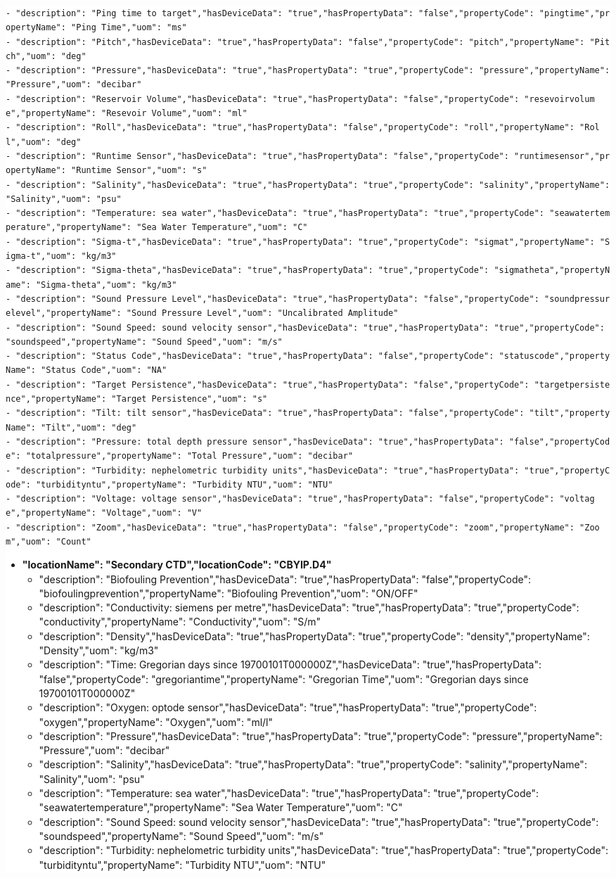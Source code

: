     - "description": "Ping time to target","hasDeviceData": "true","hasPropertyData": "false","propertyCode": "pingtime","propertyName": "Ping Time","uom": "ms"
    - "description": "Pitch","hasDeviceData": "true","hasPropertyData": "false","propertyCode": "pitch","propertyName": "Pitch","uom": "deg"
    - "description": "Pressure","hasDeviceData": "true","hasPropertyData": "true","propertyCode": "pressure","propertyName": "Pressure","uom": "decibar"
    - "description": "Reservoir Volume","hasDeviceData": "true","hasPropertyData": "false","propertyCode": "resevoirvolume","propertyName": "Resevoir Volume","uom": "ml"
    - "description": "Roll","hasDeviceData": "true","hasPropertyData": "false","propertyCode": "roll","propertyName": "Roll","uom": "deg"
    - "description": "Runtime Sensor","hasDeviceData": "true","hasPropertyData": "false","propertyCode": "runtimesensor","propertyName": "Runtime Sensor","uom": "s"
    - "description": "Salinity","hasDeviceData": "true","hasPropertyData": "true","propertyCode": "salinity","propertyName": "Salinity","uom": "psu"
    - "description": "Temperature: sea water","hasDeviceData": "true","hasPropertyData": "true","propertyCode": "seawatertemperature","propertyName": "Sea Water Temperature","uom": "C"
    - "description": "Sigma-t","hasDeviceData": "true","hasPropertyData": "true","propertyCode": "sigmat","propertyName": "Sigma-t","uom": "kg/m3"
    - "description": "Sigma-theta","hasDeviceData": "true","hasPropertyData": "true","propertyCode": "sigmatheta","propertyName": "Sigma-theta","uom": "kg/m3"
    - "description": "Sound Pressure Level","hasDeviceData": "true","hasPropertyData": "false","propertyCode": "soundpressurelevel","propertyName": "Sound Pressure Level","uom": "Uncalibrated Amplitude"
    - "description": "Sound Speed: sound velocity sensor","hasDeviceData": "true","hasPropertyData": "true","propertyCode": "soundspeed","propertyName": "Sound Speed","uom": "m/s"
    - "description": "Status Code","hasDeviceData": "true","hasPropertyData": "false","propertyCode": "statuscode","propertyName": "Status Code","uom": "NA"
    - "description": "Target Persistence","hasDeviceData": "true","hasPropertyData": "false","propertyCode": "targetpersistence","propertyName": "Target Persistence","uom": "s"
    - "description": "Tilt: tilt sensor","hasDeviceData": "true","hasPropertyData": "false","propertyCode": "tilt","propertyName": "Tilt","uom": "deg"
    - "description": "Pressure: total depth pressure sensor","hasDeviceData": "true","hasPropertyData": "false","propertyCode": "totalpressure","propertyName": "Total Pressure","uom": "decibar"
    - "description": "Turbidity: nephelometric turbidity units","hasDeviceData": "true","hasPropertyData": "true","propertyCode": "turbidityntu","propertyName": "Turbidity NTU","uom": "NTU"
    - "description": "Voltage: voltage sensor","hasDeviceData": "true","hasPropertyData": "false","propertyCode": "voltage","propertyName": "Voltage","uom": "V"
    - "description": "Zoom","hasDeviceData": "true","hasPropertyData": "false","propertyCode": "zoom","propertyName": "Zoom","uom": "Count"
- **"locationName": "Secondary CTD","locationCode": "CBYIP.D4"**
    - "description": "Biofouling Prevention","hasDeviceData": "true","hasPropertyData": "false","propertyCode": "biofoulingprevention","propertyName": "Biofouling Prevention","uom": "ON/OFF"
    - "description": "Conductivity: siemens per metre","hasDeviceData": "true","hasPropertyData": "true","propertyCode": "conductivity","propertyName": "Conductivity","uom": "S/m"
    - "description": "Density","hasDeviceData": "true","hasPropertyData": "true","propertyCode": "density","propertyName": "Density","uom": "kg/m3"
    - "description": "Time: Gregorian days since 19700101T000000Z","hasDeviceData": "true","hasPropertyData": "false","propertyCode": "gregoriantime","propertyName": "Gregorian Time","uom": "Gregorian days since 19700101T000000Z"
    - "description": "Oxygen: optode sensor","hasDeviceData": "true","hasPropertyData": "true","propertyCode": "oxygen","propertyName": "Oxygen","uom": "ml/l"
    - "description": "Pressure","hasDeviceData": "true","hasPropertyData": "true","propertyCode": "pressure","propertyName": "Pressure","uom": "decibar"
    - "description": "Salinity","hasDeviceData": "true","hasPropertyData": "true","propertyCode": "salinity","propertyName": "Salinity","uom": "psu"
    - "description": "Temperature: sea water","hasDeviceData": "true","hasPropertyData": "true","propertyCode": "seawatertemperature","propertyName": "Sea Water Temperature","uom": "C"
    - "description": "Sound Speed: sound velocity sensor","hasDeviceData": "true","hasPropertyData": "true","propertyCode": "soundspeed","propertyName": "Sound Speed","uom": "m/s"
    - "description": "Turbidity: nephelometric turbidity units","hasDeviceData": "true","hasPropertyData": "true","propertyCode": "turbidityntu","propertyName": "Turbidity NTU","uom": "NTU"
 